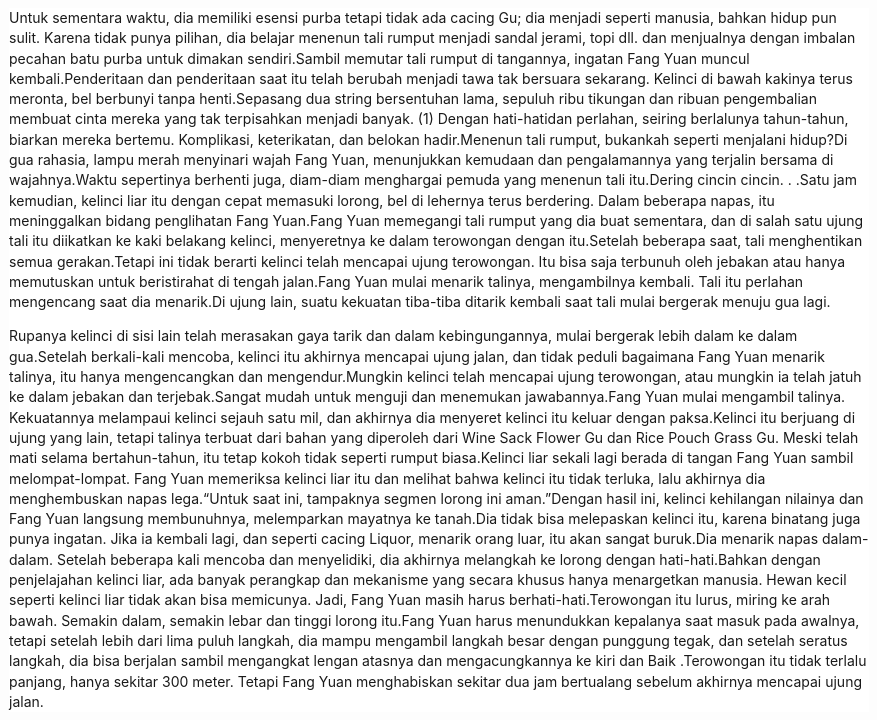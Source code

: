 Untuk sementara waktu, dia memiliki esensi purba tetapi tidak ada cacing Gu; dia menjadi seperti manusia, bahkan hidup pun sulit. Karena tidak punya pilihan, dia belajar menenun tali rumput menjadi sandal jerami, topi dll. dan menjualnya dengan imbalan pecahan batu purba untuk dimakan sendiri.Sambil memutar tali rumput di tangannya, ingatan Fang Yuan muncul kembali.Penderitaan dan penderitaan saat itu telah berubah menjadi tawa tak bersuara sekarang. Kelinci di bawah kakinya terus meronta, bel berbunyi tanpa henti.Sepasang dua string bersentuhan lama, sepuluh ribu tikungan dan ribuan pengembalian membuat cinta mereka yang tak terpisahkan menjadi banyak. (1) Dengan hati-hatidan perlahan, seiring berlalunya tahun-tahun, biarkan mereka bertemu. Komplikasi, keterikatan, dan belokan hadir.Menenun tali rumput, bukankah seperti menjalani hidup?Di gua rahasia, lampu merah menyinari wajah Fang Yuan, menunjukkan kemudaan dan pengalamannya yang terjalin bersama di wajahnya.Waktu sepertinya berhenti juga, diam-diam menghargai pemuda yang menenun tali itu.Dering cincin cincin. . .Satu jam kemudian, kelinci liar itu dengan cepat memasuki lorong, bel di lehernya terus berdering. Dalam beberapa napas, itu meninggalkan bidang penglihatan Fang Yuan.Fang Yuan memegangi tali rumput yang dia buat sementara, dan di salah satu ujung tali itu diikatkan ke kaki belakang kelinci, menyeretnya ke dalam terowongan dengan itu.Setelah beberapa saat, tali menghentikan semua gerakan.Tetapi ini tidak berarti kelinci telah mencapai ujung terowongan. Itu bisa saja terbunuh oleh jebakan atau hanya memutuskan untuk beristirahat di tengah jalan.Fang Yuan mulai menarik talinya, mengambilnya kembali. Tali itu perlahan mengencang saat dia menarik.Di ujung lain, suatu kekuatan tiba-tiba ditarik kembali saat tali mulai bergerak menuju gua lagi.



Rupanya kelinci di sisi lain telah merasakan gaya tarik dan dalam kebingungannya, mulai bergerak lebih dalam ke dalam gua.Setelah berkali-kali mencoba, kelinci itu akhirnya mencapai ujung jalan, dan tidak peduli bagaimana Fang Yuan menarik talinya, itu hanya mengencangkan dan mengendur.Mungkin kelinci telah mencapai ujung terowongan, atau mungkin ia telah jatuh ke dalam jebakan dan terjebak.Sangat mudah untuk menguji dan menemukan jawabannya.Fang Yuan mulai mengambil talinya. Kekuatannya melampaui kelinci sejauh satu mil, dan akhirnya dia menyeret kelinci itu keluar dengan paksa.Kelinci itu berjuang di ujung yang lain, tetapi talinya terbuat dari bahan yang diperoleh dari Wine Sack Flower Gu dan Rice Pouch Grass Gu. Meski telah mati selama bertahun-tahun, itu tetap kokoh tidak seperti rumput biasa.Kelinci liar sekali lagi berada di tangan Fang Yuan sambil melompat-lompat. Fang Yuan memeriksa kelinci liar itu dan melihat bahwa kelinci itu tidak terluka, lalu akhirnya dia menghembuskan napas lega.“Untuk saat ini, tampaknya segmen lorong ini aman.”Dengan hasil ini, kelinci kehilangan nilainya dan Fang Yuan langsung membunuhnya, melemparkan mayatnya ke tanah.Dia tidak bisa melepaskan kelinci itu, karena binatang juga punya ingatan. Jika ia kembali lagi, dan seperti cacing Liquor, menarik orang luar, itu akan sangat buruk.Dia menarik napas dalam-dalam. Setelah beberapa kali mencoba dan menyelidiki, dia akhirnya melangkah ke lorong dengan hati-hati.Bahkan dengan penjelajahan kelinci liar, ada banyak perangkap dan mekanisme yang secara khusus hanya menargetkan manusia. Hewan kecil seperti kelinci liar tidak akan bisa memicunya. Jadi, Fang Yuan masih harus berhati-hati.Terowongan itu lurus, miring ke arah bawah. Semakin dalam, semakin lebar dan tinggi lorong itu.Fang Yuan harus menundukkan kepalanya saat masuk pada awalnya, tetapi setelah lebih dari lima puluh langkah, dia mampu mengambil langkah besar dengan punggung tegak, dan setelah seratus langkah, dia bisa berjalan sambil mengangkat lengan atasnya dan mengacungkannya ke kiri dan Baik .Terowongan itu tidak terlalu panjang, hanya sekitar 300 meter. Tetapi Fang Yuan menghabiskan sekitar dua jam bertualang sebelum akhirnya mencapai ujung jalan.


